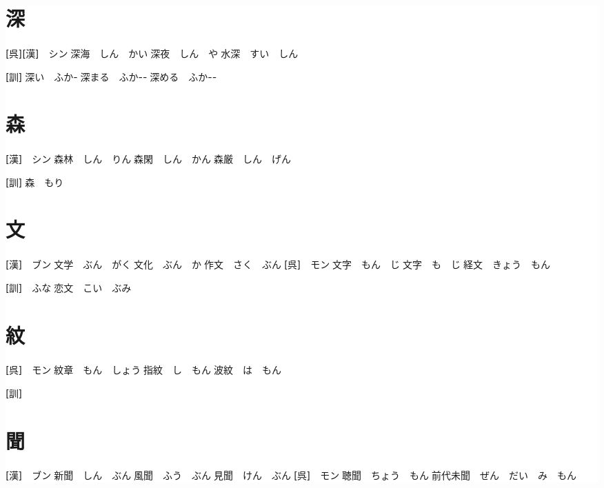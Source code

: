 # 深
[呉][漢]　シン
深海　しん　かい
深夜　しん　や
水深　すい　しん

[訓]
深い　ふか-
深まる　ふか--
深める　ふか--

# 森
[漢]　シン
森林　しん　りん
森閑　しん　かん
森厳　しん　げん

[訓]
森　もり

# 文
[漢]　ブン
文学　ぶん　がく
文化　ぶん　か
作文　さく　ぶん
[呉]　モン
文字　もん　じ
文字　も　じ
経文　きょう　もん

[訓]　ふな
恋文　こい　ぶみ

# 紋
[呉]　モン
紋章　もん　しょう
指紋　し　もん
波紋　は　もん

[訓]

# 聞
[漢]　ブン
新聞　しん　ぶん
風聞　ふう　ぶん
見聞　けん　ぶん
[呉]　モン
聴聞　ちょう　もん
前代未聞　ぜん　だい　み　もん
